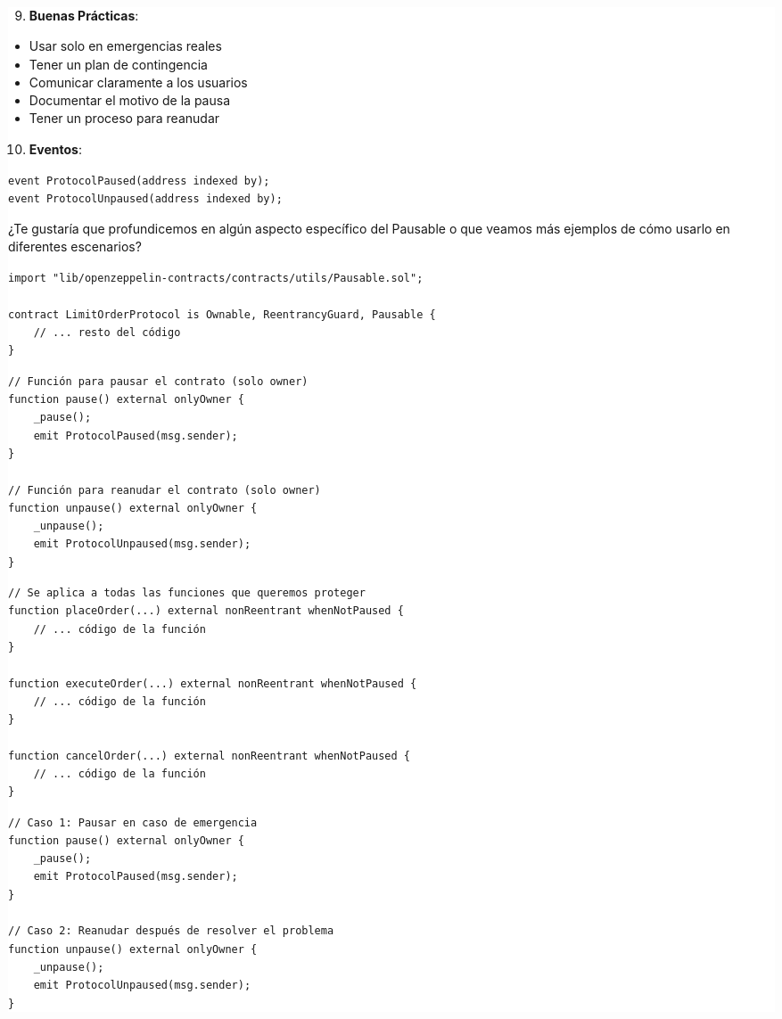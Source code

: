 9. **Buenas Prácticas**:
- Usar solo en emergencias reales
- Tener un plan de contingencia
- Comunicar claramente a los usuarios
- Documentar el motivo de la pausa
- Tener un proceso para reanudar

10. **Eventos**:
```solidity
event ProtocolPaused(address indexed by);
event ProtocolUnpaused(address indexed by);
```

¿Te gustaría que profundicemos en algún aspecto específico del Pausable o que veamos más ejemplos de cómo usarlo en diferentes escenarios?

```solidity
import "lib/openzeppelin-contracts/contracts/utils/Pausable.sol";

contract LimitOrderProtocol is Ownable, ReentrancyGuard, Pausable {
    // ... resto del código
}
```

```solidity
// Función para pausar el contrato (solo owner)
function pause() external onlyOwner {
    _pause();
    emit ProtocolPaused(msg.sender);
}

// Función para reanudar el contrato (solo owner)
function unpause() external onlyOwner {
    _unpause();
    emit ProtocolUnpaused(msg.sender);
}
```

```solidity
// Se aplica a todas las funciones que queremos proteger
function placeOrder(...) external nonReentrant whenNotPaused {
    // ... código de la función
}

function executeOrder(...) external nonReentrant whenNotPaused {
    // ... código de la función
}

function cancelOrder(...) external nonReentrant whenNotPaused {
    // ... código de la función
}
```

```solidity
// Caso 1: Pausar en caso de emergencia
function pause() external onlyOwner {
    _pause();
    emit ProtocolPaused(msg.sender);
}

// Caso 2: Reanudar después de resolver el problema
function unpause() external onlyOwner {
    _unpause();
    emit ProtocolUnpaused(msg.sender);
}
```
